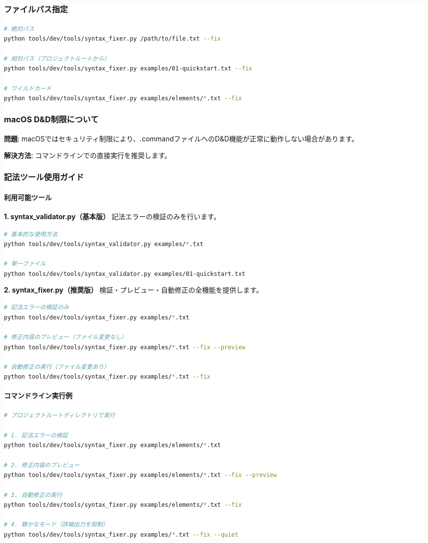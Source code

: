 ### ファイルパス指定

```bash
# 絶対パス
python tools/dev/tools/syntax_fixer.py /path/to/file.txt --fix

# 相対パス（プロジェクトルートから）
python tools/dev/tools/syntax_fixer.py examples/01-quickstart.txt --fix

# ワイルドカード
python tools/dev/tools/syntax_fixer.py examples/elements/*.txt --fix
```

### macOS D&D制限について

**問題**: macOSではセキュリティ制限により、.commandファイルへのD&D機能が正常に動作しない場合があります。

**解決方法**: コマンドラインでの直接実行を推奨します。

### 記法ツール使用ガイド

#### 利用可能ツール

**1. syntax_validator.py（基本版）**
記法エラーの検証のみを行います。

```bash
# 基本的な使用方法
python tools/dev/tools/syntax_validator.py examples/*.txt

# 単一ファイル
python tools/dev/tools/syntax_validator.py examples/01-quickstart.txt
```

**2. syntax_fixer.py（推奨版）**
検証・プレビュー・自動修正の全機能を提供します。

```bash
# 記法エラーの検証のみ
python tools/dev/tools/syntax_fixer.py examples/*.txt

# 修正内容のプレビュー（ファイル変更なし）
python tools/dev/tools/syntax_fixer.py examples/*.txt --fix --preview

# 自動修正の実行（ファイル変更あり）
python tools/dev/tools/syntax_fixer.py examples/*.txt --fix
```

#### コマンドライン実行例

```bash
# プロジェクトルートディレクトリで実行

# 1. 記法エラーの検証
python tools/dev/tools/syntax_fixer.py examples/elements/*.txt

# 2. 修正内容のプレビュー
python tools/dev/tools/syntax_fixer.py examples/elements/*.txt --fix --preview

# 3. 自動修正の実行
python tools/dev/tools/syntax_fixer.py examples/elements/*.txt --fix

# 4. 静かなモード（詳細出力を抑制）
python tools/dev/tools/syntax_fixer.py examples/*.txt --fix --quiet
```
